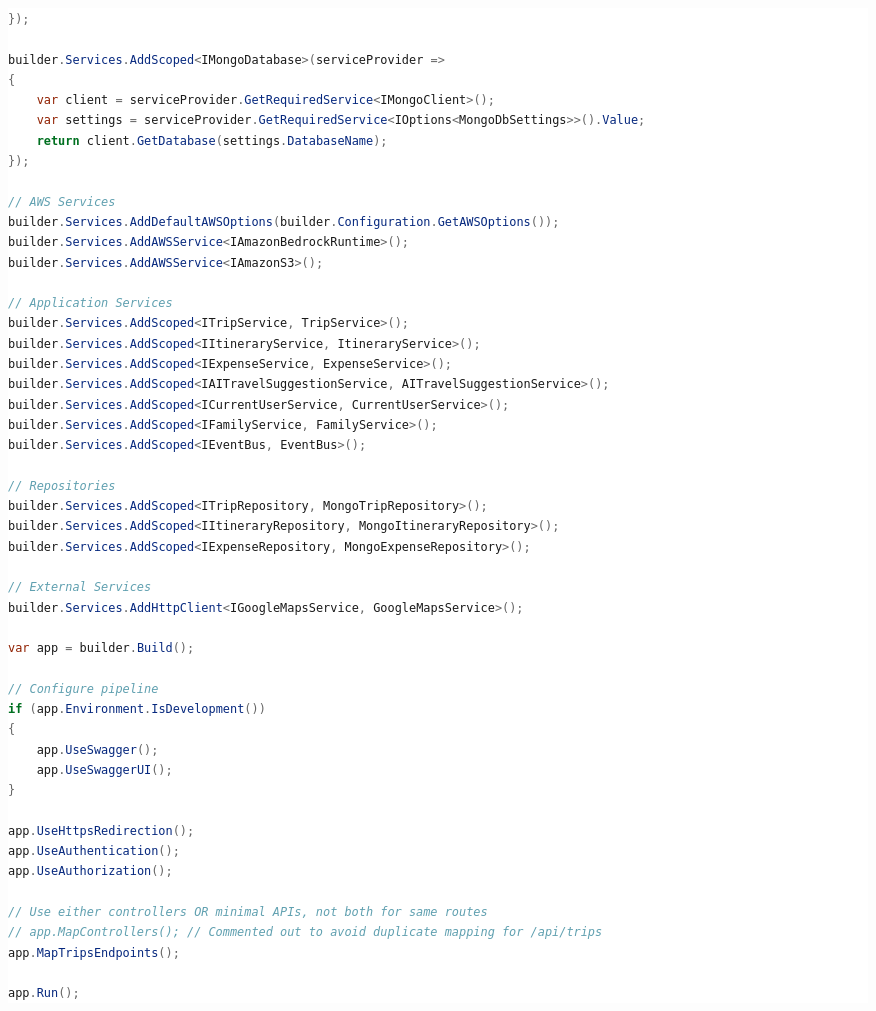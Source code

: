 ```csharp
});

builder.Services.AddScoped<IMongoDatabase>(serviceProvider =>
{
    var client = serviceProvider.GetRequiredService<IMongoClient>();
    var settings = serviceProvider.GetRequiredService<IOptions<MongoDbSettings>>().Value;
    return client.GetDatabase(settings.DatabaseName);
});

// AWS Services
builder.Services.AddDefaultAWSOptions(builder.Configuration.GetAWSOptions());
builder.Services.AddAWSService<IAmazonBedrockRuntime>();
builder.Services.AddAWSService<IAmazonS3>();

// Application Services
builder.Services.AddScoped<ITripService, TripService>();
builder.Services.AddScoped<IItineraryService, ItineraryService>();
builder.Services.AddScoped<IExpenseService, ExpenseService>();
builder.Services.AddScoped<IAITravelSuggestionService, AITravelSuggestionService>();
builder.Services.AddScoped<ICurrentUserService, CurrentUserService>();
builder.Services.AddScoped<IFamilyService, FamilyService>();
builder.Services.AddScoped<IEventBus, EventBus>();

// Repositories
builder.Services.AddScoped<ITripRepository, MongoTripRepository>();
builder.Services.AddScoped<IItineraryRepository, MongoItineraryRepository>();
builder.Services.AddScoped<IExpenseRepository, MongoExpenseRepository>();

// External Services
builder.Services.AddHttpClient<IGoogleMapsService, GoogleMapsService>();

var app = builder.Build();

// Configure pipeline
if (app.Environment.IsDevelopment())
{
    app.UseSwagger();
    app.UseSwaggerUI();
}

app.UseHttpsRedirection();
app.UseAuthentication();
app.UseAuthorization();

// Use either controllers OR minimal APIs, not both for same routes
// app.MapControllers(); // Commented out to avoid duplicate mapping for /api/trips
app.MapTripsEndpoints();

app.Run();
```

